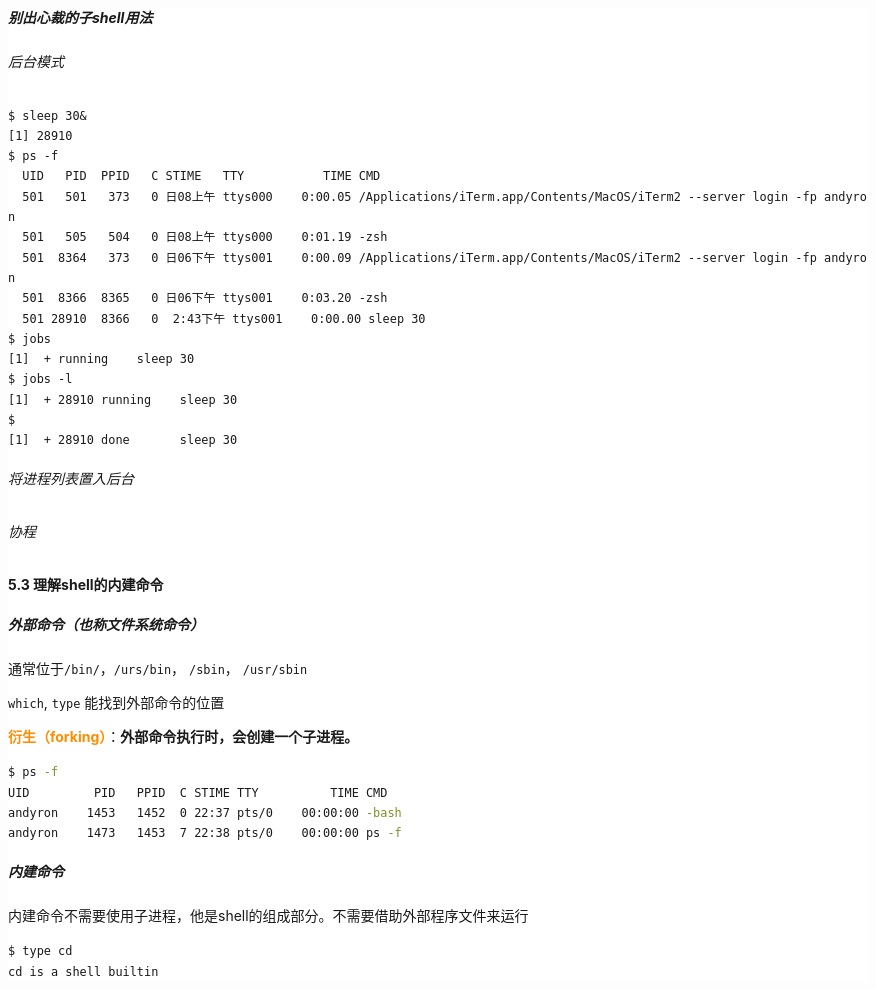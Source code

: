 ##### 别出心裁的子shell用法

###### 后台模式

```shell
$ sleep 30&
[1] 28910
$ ps -f
  UID   PID  PPID   C STIME   TTY           TIME CMD
  501   501   373   0 日08上午 ttys000    0:00.05 /Applications/iTerm.app/Contents/MacOS/iTerm2 --server login -fp andyron
  501   505   504   0 日08上午 ttys000    0:01.19 -zsh
  501  8364   373   0 日06下午 ttys001    0:00.09 /Applications/iTerm.app/Contents/MacOS/iTerm2 --server login -fp andyron
  501  8366  8365   0 日06下午 ttys001    0:03.20 -zsh
  501 28910  8366   0  2:43下午 ttys001    0:00.00 sleep 30
$ jobs
[1]  + running    sleep 30
$ jobs -l
[1]  + 28910 running    sleep 30
$ 
[1]  + 28910 done       sleep 30
```

###### 将进程列表置入后台



###### 协程



#### 5.3 理解shell的内建命令

#####  **外部命令**（也称文件系统命令）

  通常位于`/bin/`，`/urs/bin`， `/sbin`， `/usr/sbin`

  `which`, `type`  能找到外部命令的位置

  <font color=#FF8C00>**衍生（forking）**</font>：**外部命令执行时，会创建一个子进程。**

```bash
$ ps -f
UID         PID   PPID  C STIME TTY          TIME CMD
andyron    1453   1452  0 22:37 pts/0    00:00:00 -bash
andyron    1473   1453  7 22:38 pts/0    00:00:00 ps -f
```



##### **内建命令**

内建命令不需要使用子进程，他是shell的组成部分。不需要借助外部程序文件来运行

```shell
$ type cd
cd is a shell builtin
```
